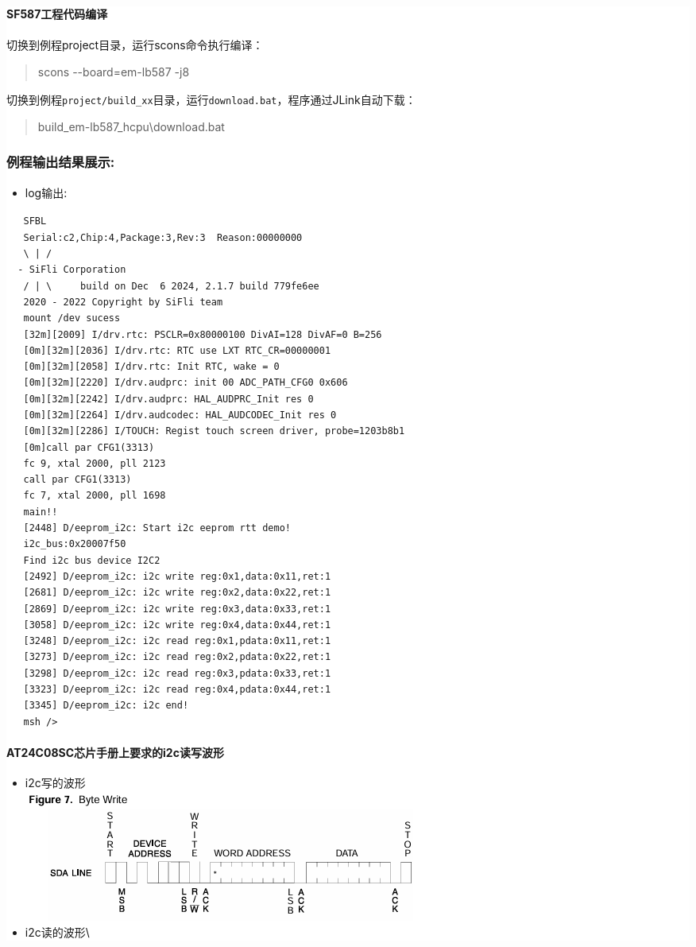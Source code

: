 #### SF587工程代码编译
切换到例程project目录，运行scons命令执行编译：

> scons --board=em-lb587 -j8

切换到例程`project/build_xx`目录，运行`download.bat`，程序通过JLink自动下载：

> build_em-lb587_hcpu\download.bat


### 例程输出结果展示:
* log输出:
```
   SFBL
   Serial:c2,Chip:4,Package:3,Rev:3  Reason:00000000
   \ | /
  - SiFli Corporation
   / | \     build on Dec  6 2024, 2.1.7 build 779fe6ee
   2020 - 2022 Copyright by SiFli team
   mount /dev sucess
   [32m][2009] I/drv.rtc: PSCLR=0x80000100 DivAI=128 DivAF=0 B=256
   [0m][32m][2036] I/drv.rtc: RTC use LXT RTC_CR=00000001
   [0m][32m][2058] I/drv.rtc: Init RTC, wake = 0
   [0m][32m][2220] I/drv.audprc: init 00 ADC_PATH_CFG0 0x606
   [0m][32m][2242] I/drv.audprc: HAL_AUDPRC_Init res 0
   [0m][32m][2264] I/drv.audcodec: HAL_AUDCODEC_Init res 0
   [0m][32m][2286] I/TOUCH: Regist touch screen driver, probe=1203b8b1 
   [0m]call par CFG1(3313)
   fc 9, xtal 2000, pll 2123
   call par CFG1(3313)
   fc 7, xtal 2000, pll 1698
   main!!
   [2448] D/eeprom_i2c: Start i2c eeprom rtt demo!
   i2c_bus:0x20007f50
   Find i2c bus device I2C2
   [2492] D/eeprom_i2c: i2c write reg:0x1,data:0x11,ret:1
   [2681] D/eeprom_i2c: i2c write reg:0x2,data:0x22,ret:1
   [2869] D/eeprom_i2c: i2c write reg:0x3,data:0x33,ret:1
   [3058] D/eeprom_i2c: i2c write reg:0x4,data:0x44,ret:1
   [3248] D/eeprom_i2c: i2c read reg:0x1,pdata:0x11,ret:1
   [3273] D/eeprom_i2c: i2c read reg:0x2,pdata:0x22,ret:1
   [3298] D/eeprom_i2c: i2c read reg:0x3,pdata:0x33,ret:1
   [3323] D/eeprom_i2c: i2c read reg:0x4,pdata:0x44,ret:1
   [3345] D/eeprom_i2c: i2c end!
   msh />
```
#### AT24C08SC芯片手册上要求的i2c读写波形
* i2c写的波形\
![alt text](assets/i2c_byte_write.png)
* i2c读的波形\
